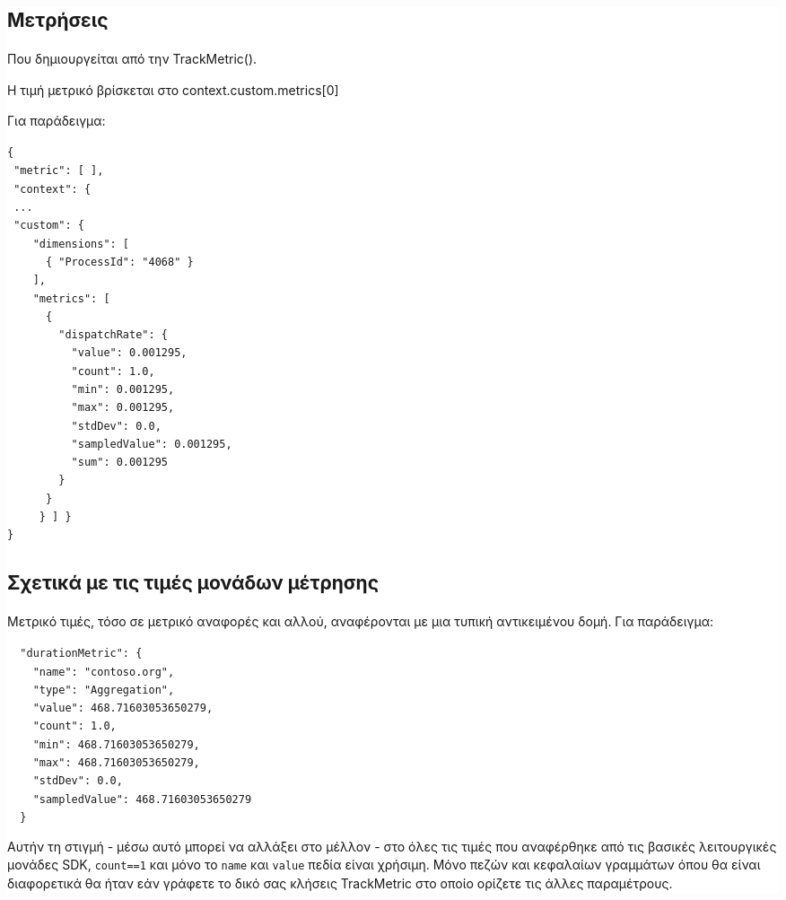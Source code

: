 ## <a name="metrics"></a>Μετρήσεις

Που δημιουργείται από την TrackMetric().

Η τιμή μετρικό βρίσκεται στο context.custom.metrics[0]

Για παράδειγμα:

    {
     "metric": [ ],
     "context": {
     ...
     "custom": {
        "dimensions": [
          { "ProcessId": "4068" }
        ],
        "metrics": [
          {
            "dispatchRate": {
              "value": 0.001295,
              "count": 1.0,
              "min": 0.001295,
              "max": 0.001295,
              "stdDev": 0.0,
              "sampledValue": 0.001295,
              "sum": 0.001295
            }
          }
         } ] }
    }

## <a name="about-metric-values"></a>Σχετικά με τις τιμές μονάδων μέτρησης

Μετρικό τιμές, τόσο σε μετρικό αναφορές και αλλού, αναφέρονται με μια τυπική αντικειμένου δομή. Για παράδειγμα:

      "durationMetric": {
        "name": "contoso.org",
        "type": "Aggregation",
        "value": 468.71603053650279,
        "count": 1.0,
        "min": 468.71603053650279,
        "max": 468.71603053650279,
        "stdDev": 0.0,
        "sampledValue": 468.71603053650279
      }

Αυτήν τη στιγμή - μέσω αυτό μπορεί να αλλάξει στο μέλλον - στο όλες τις τιμές που αναφέρθηκε από τις βασικές λειτουργικές μονάδες SDK, `count==1` και μόνο το `name` και `value` πεδία είναι χρήσιμη. Μόνο πεζών και κεφαλαίων γραμμάτων όπου θα είναι διαφορετικά θα ήταν εάν γράφετε το δικό σας κλήσεις TrackMetric στο οποίο ορίζετε τις άλλες παραμέτρους. 
